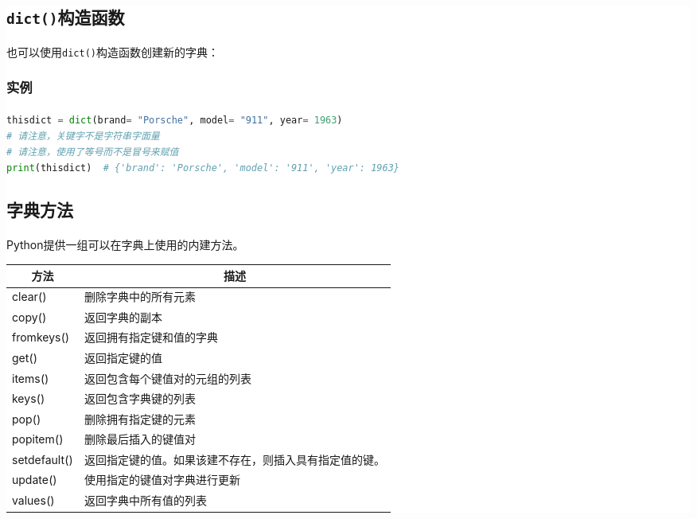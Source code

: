 ## `dict()`构造函数

也可以使用`dict()`构造函数创建新的字典：

### 实例

```python
thisdict = dict(brand= "Porsche", model= "911", year= 1963)
# 请注意，关键字不是字符串字面量
# 请注意，使用了等号而不是冒号来赋值
print(thisdict)  # {'brand': 'Porsche', 'model': '911', 'year': 1963}
```

## 字典方法

Python提供一组可以在字典上使用的内建方法。

| 方法         | 描述                                                   |
| ------------ | ------------------------------------------------------ |
| clear()      | 删除字典中的所有元素                                   |
| copy()       | 返回字典的副本                                         |
| fromkeys()   | 返回拥有指定键和值的字典                               |
| get()        | 返回指定键的值                                         |
| items()      | 返回包含每个键值对的元组的列表                         |
| keys()       | 返回包含字典键的列表                                   |
| pop()        | 删除拥有指定键的元素                                   |
| popitem()    | 删除最后插入的键值对                                   |
| setdefault() | 返回指定键的值。如果该建不存在，则插入具有指定值的键。 |
| update()     | 使用指定的键值对字典进行更新                           |
| values()     | 返回字典中所有值的列表                                 |















 





